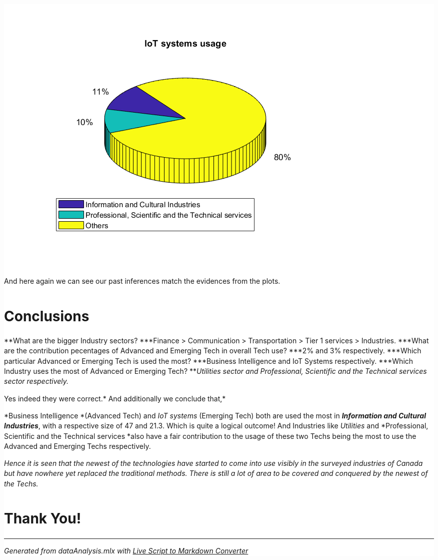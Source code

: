 ![figure_9.png](CODE1_images/figure_9.png)

And here again we can see our past inferences match the evidences from the plots.

# Conclusions
  

**What are the bigger Industry sectors?  ***Finance > Communication > Transportation > Tier 1 services  > Industries. ***What are the contribution pecentages of Advanced and Emerging Tech in overall Tech use? ***2% and 3% respectively. ***Which particular Advanced or Emerging Tech is used the most? ***Business Intelligence and IoT Systems respectively. ***Which Industry uses the most of Advanced or Emerging Tech? ***Utilities sector and Professional, Scientific and the Technical services sector respectively.*

  

Yes indeed they were correct.* And additionally we conclude that,*

*Business Intelligence *(Advanced Tech) and *IoT systems* (Emerging Tech) both are used the most in ***Information and Cultural Industries***, with a respective size of 47 and 21.3. Which is quite a logical outcome! And Industries like *Utilities* and *Professional, Scientific and the Technical services *also have a fair contribution to the usage of these two Techs being the most to use the Advanced and Emerging Techs respectively.

  

*Hence it is seen that the newest of the technologies have started to come into use visibly in the surveyed industries of Canada but have nowhere yet replaced the traditional methods. There is still a lot of area to be covered and conquered by the newest of the Techs.*

  
# Thank You!

***
*Generated from dataAnalysis.mlx with [Live Script to Markdown Converter](https://github.com/roslovets/Live-Script-to-Markdown-Converter)*
